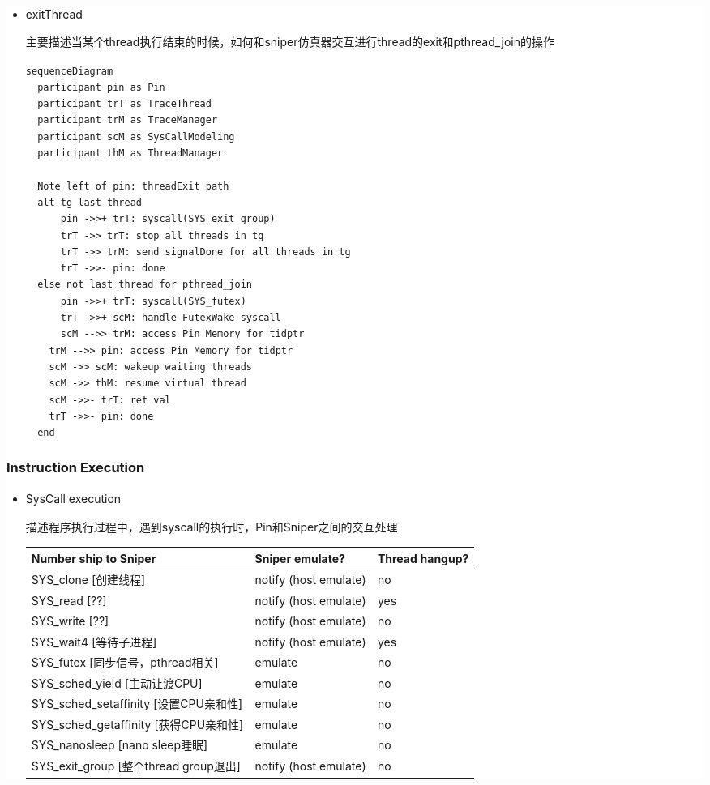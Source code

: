 - exitThread

  主要描述当某个thread执行结束的时候，如何和sniper仿真器交互进行thread的exit和pthread_join的操作

  ```mermaid
  sequenceDiagram
  	participant pin as Pin
  	participant trT as TraceThread
  	participant trM as TraceManager
  	participant scM as SysCallModeling
  	participant thM as ThreadManager
  	
  	Note left of pin: threadExit path
  	alt tg last thread
  		pin ->>+ trT: syscall(SYS_exit_group)
  		trT ->> trT: stop all threads in tg
  		trT ->> trM: send signalDone for all threads in tg
  		trT ->>- pin: done
  	else not last thread for pthread_join
  		pin ->>+ trT: syscall(SYS_futex)
  		trT ->>+ scM: handle FutexWake syscall
  		scM -->> trM: access Pin Memory for tidptr
      trM -->> pin: access Pin Memory for tidptr
      scM ->> scM: wakeup waiting threads
      scM ->> thM: resume virtual thread
      scM ->>- trT: ret val
      trT ->>- pin: done
  	end
  ```


### Instruction Execution

- SysCall execution

  描述程序执行过程中，遇到syscall的执行时，Pin和Sniper之间的交互处理

  | Number ship to Sniper                 | Sniper emulate?       | Thread hangup? |
  | ------------------------------------- | --------------------- | -------------- |
  | SYS_clone [创建线程]                  | notify (host emulate) | no             |
  | SYS_read [??]                         | notify (host emulate) | yes            |
  | SYS_write [??]                        | notify (host emulate) | no             |
  | SYS_wait4 [等待子进程]                | notify (host emulate) | yes            |
  | SYS_futex [同步信号，pthread相关]     | emulate               | no             |
  | SYS_sched_yield [主动让渡CPU]         | emulate               | no             |
  | SYS_sched_setaffinity [设置CPU亲和性] | emulate               | no             |
  | SYS_sched_getaffinity [获得CPU亲和性] | emulate               | no             |
  | SYS_nanosleep [nano sleep睡眠]        | emulate               | no             |
  | SYS_exit_group [整个thread group退出] | notify (host emulate) | no             |
